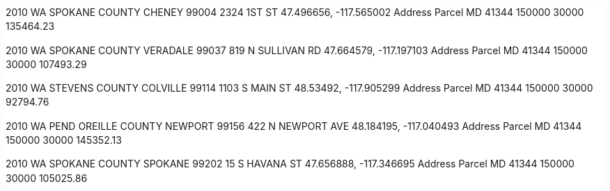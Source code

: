 2010
WA
SPOKANE COUNTY
CHENEY
99004
2324 1ST ST
47.496656, -117.565002
Address Parcel
MD 41344
150000
30000
135464.23

2010
WA
SPOKANE COUNTY
VERADALE
99037
819 N SULLIVAN RD
47.664579, -117.197103
Address Parcel
MD 41344
150000
30000
107493.29

2010
WA
STEVENS COUNTY
COLVILLE
99114
1103 S MAIN ST
48.53492, -117.905299
Address Parcel
MD 41344
150000
30000
92794.76

2010
WA
PEND OREILLE COUNTY
NEWPORT
99156
422 N NEWPORT AVE
48.184195, -117.040493
Address Parcel
MD 41344
150000
30000
145352.13

2010
WA
SPOKANE COUNTY
SPOKANE
99202
15 S HAVANA ST
47.656888, -117.346695
Address Parcel
MD 41344
150000
30000
105025.86
